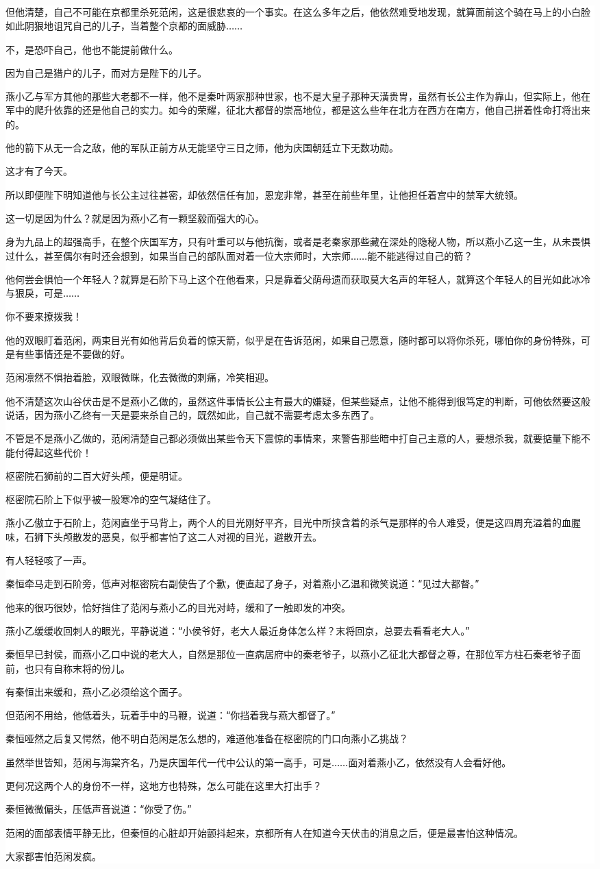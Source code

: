 但他清楚，自己不可能在京都里杀死范闲，这是很悲哀的一个事实。在这么多年之后，他依然难受地发现，就算面前这个骑在马上的小白脸如此阴狠地诅咒自己的儿子，当着整个京都的面威胁……

不，是恐吓自己，他也不能提前做什么。

因为自己是猎户的儿子，而对方是陛下的儿子。

燕小乙与军方其他的那些大老都不一样，他不是秦叶两家那种世家，也不是大皇子那种天潢贵冑，虽然有长公主作为靠山，但实际上，他在军中的爬升依靠的还是他自己的实力。如今的荣耀，征北大都督的崇高地位，都是这么些年在北方在西方在南方，他自己拼着性命打将出来的。

他的箭下从无一合之敌，他的军队正前方从无能坚守三日之师，他为庆国朝廷立下无数功勋。

这才有了今天。

所以即便陛下明知道他与长公主过往甚密，却依然信任有加，恩宠非常，甚至在前些年里，让他担任着宫中的禁军大统领。

这一切是因为什么？就是因为燕小乙有一颗坚毅而强大的心。

身为九品上的超强高手，在整个庆国军方，只有叶重可以与他抗衡，或者是老秦家那些藏在深处的隐秘人物，所以燕小乙这一生，从未畏惧过什么，甚至偶尔有时还会想到，如果当自己的部队面对着一位大宗师时，大宗师……能不能逃得过自己的箭？

他何尝会惧怕一个年轻人？就算是石阶下马上这个在他看来，只是靠着父荫母遗而获取莫大名声的年轻人，就算这个年轻人的目光如此冰冷与狠戾，可是……

你不要来撩拨我！

他的双眼盯着范闲，两束目光有如他背后负着的惊天箭，似乎是在告诉范闲，如果自己愿意，随时都可以将你杀死，哪怕你的身份特殊，可是有些事情还是不要做的好。

范闲凛然不惧抬着脸，双眼微眯，化去微微的刺痛，冷笑相迎。

他不清楚这次山谷伏击是不是燕小乙做的，虽然这件事情长公主有最大的嫌疑，但某些疑点，让他不能得到很笃定的判断，可他依然要这般说话，因为燕小乙终有一天是要来杀自己的，既然如此，自己就不需要考虑太多东西了。

不管是不是燕小乙做的，范闲清楚自己都必须做出某些令天下震惊的事情来，来警告那些暗中打自己主意的人，要想杀我，就要掂量下能不能付得起这些代价！

枢密院石狮前的二百大好头颅，便是明证。

枢密院石阶上下似乎被一股寒冷的空气凝结住了。

燕小乙傲立于石阶上，范闲直坐于马背上，两个人的目光刚好平齐，目光中所挟含着的杀气是那样的令人难受，便是这四周充溢着的血腥味，石狮下头颅散发的恶臭，似乎都害怕了这二人对视的目光，避散开去。

有人轻轻咳了一声。

秦恒牵马走到石阶旁，低声对枢密院右副使告了个歉，便直起了身子，对着燕小乙温和微笑说道：“见过大都督。”

他来的很巧很妙，恰好挡住了范闲与燕小乙的目光对峙，缓和了一触即发的冲突。

燕小乙缓缓收回刺人的眼光，平静说道：“小侯爷好，老大人最近身体怎么样？末将回京，总要去看看老大人。”

秦恒早已封侯，而燕小乙口中说的老大人，自然是那位一直病居府中的秦老爷子，以燕小乙征北大都督之尊，在那位军方柱石秦老爷子面前，也只有自称末将的份儿。

有秦恒出来缓和，燕小乙必须给这个面子。

但范闲不用给，他低着头，玩着手中的马鞭，说道：“你挡着我与燕大都督了。”

秦恒哑然之后复又愕然，他不明白范闲是怎么想的，难道他准备在枢密院的门口向燕小乙挑战？

虽然举世皆知，范闲与海棠齐名，乃是庆国年代一代中公认的第一高手，可是……面对着燕小乙，依然没有人会看好他。

更何况这两个人的身份不一样，这地方也特殊，怎么可能在这里大打出手？

秦恒微微偏头，压低声音说道：“你受了伤。”

范闲的面部表情平静无比，但秦恒的心脏却开始颤抖起来，京都所有人在知道今天伏击的消息之后，便是最害怕这种情况。

大家都害怕范闲发疯。
